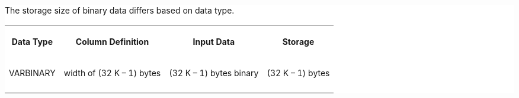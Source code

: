 The storage size of binary data differs based on data type.


<table>
<tr>
<th valign="top" rowspan="1">

Data Type



</th>
<th valign="top" rowspan="1">

Column Definition



</th>
<th valign="top" rowspan="1">

Input Data



</th>
<th valign="top" rowspan="1">

Storage



</th>
</tr>
<tr>
<td valign="top" rowspan="1">

VARBINARY



</td>
<td valign="top" rowspan="1">

width of \(32 K – 1\) bytes



</td>
<td valign="top" rowspan="1">

\(32 K – 1\) bytes binary



</td>
<td valign="top" rowspan="1">

\(32 K – 1\) bytes



</td>
</tr>
<tr>
<td valign="top" rowspan="1">

